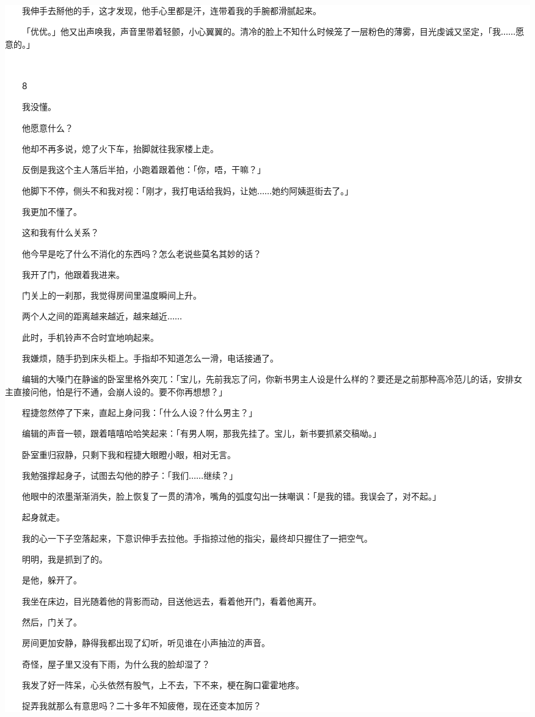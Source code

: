 &emsp;&emsp;我伸手去掰他的手，这才发现，他手心里都是汗，连带着我的手腕都滑腻起来。  
  
&emsp;&emsp;「优优。」他又出声唤我，声音里带着轻颤，小心翼翼的。清冷的脸上不知什么时候笼了一层粉色的薄雾，目光虔诚又坚定，「我……愿意的。」  
  
&emsp;&emsp;   
  
&emsp;&emsp;8  
  
&emsp;&emsp;我没懂。  
  
&emsp;&emsp;他愿意什么？  
  
&emsp;&emsp;他却不再多说，熄了火下车，抬脚就往我家楼上走。  
  
&emsp;&emsp;反倒是我这个主人落后半拍，小跑着跟着他：「你，唔，干嘛？」  
  
&emsp;&emsp;他脚下不停，侧头不和我对视：「刚才，我打电话给我妈，让她……她约阿姨逛街去了。」  
  
&emsp;&emsp;我更加不懂了。  
  
&emsp;&emsp;这和我有什么关系？  
  
&emsp;&emsp;他今早是吃了什么不消化的东西吗？怎么老说些莫名其妙的话？  
  
&emsp;&emsp;我开了门，他跟着我进来。  
  
&emsp;&emsp;门关上的一刹那，我觉得房间里温度瞬间上升。  
  
&emsp;&emsp;两个人之间的距离越来越近，越来越近……  
  
&emsp;&emsp;此时，手机铃声不合时宜地响起来。  
  
&emsp;&emsp;我嫌烦，随手扔到床头柜上。手指却不知道怎么一滑，电话接通了。  
  
&emsp;&emsp;编辑的大嗓门在静谧的卧室里格外突兀：「宝儿，先前我忘了问，你新书男主人设是什么样的？要还是之前那种高冷范儿的话，安排女主直接问他，怕是行不通，会崩人设的。要不你再想想？」  
  
&emsp;&emsp;程捷忽然停了下来，直起上身问我：「什么人设？什么男主？」  
  
&emsp;&emsp;编辑的声音一顿，跟着嘻嘻哈哈笑起来：「有男人啊，那我先挂了。宝儿，新书要抓紧交稿呦。」  
  
&emsp;&emsp;卧室重归寂静，只剩下我和程捷大眼瞪小眼，相对无言。  
  
&emsp;&emsp;我勉强撑起身子，试图去勾他的脖子：「我们……继续？」  
  
&emsp;&emsp;他眼中的浓墨渐渐消失，脸上恢复了一贯的清冷，嘴角的弧度勾出一抹嘲讽：「是我的错。我误会了，对不起。」  
  
&emsp;&emsp;起身就走。  
  
&emsp;&emsp;我的心一下子空落起来，下意识伸手去拉他。手指掠过他的指尖，最终却只握住了一把空气。  
  
&emsp;&emsp;明明，我是抓到了的。  
  
&emsp;&emsp;是他，躲开了。  
  
&emsp;&emsp;我坐在床边，目光随着他的背影而动，目送他远去，看着他开门，看着他离开。  
  
&emsp;&emsp;然后，门关了。  
  
&emsp;&emsp;房间更加安静，静得我都出现了幻听，听见谁在小声抽泣的声音。  
  
&emsp;&emsp;奇怪，屋子里又没有下雨，为什么我的脸却湿了？  
  
&emsp;&emsp;我发了好一阵呆，心头依然有股气，上不去，下不来，梗在胸口霍霍地疼。  
  
&emsp;&emsp;捉弄我就那么有意思吗？二十多年不知疲倦，现在还变本加厉？  
  